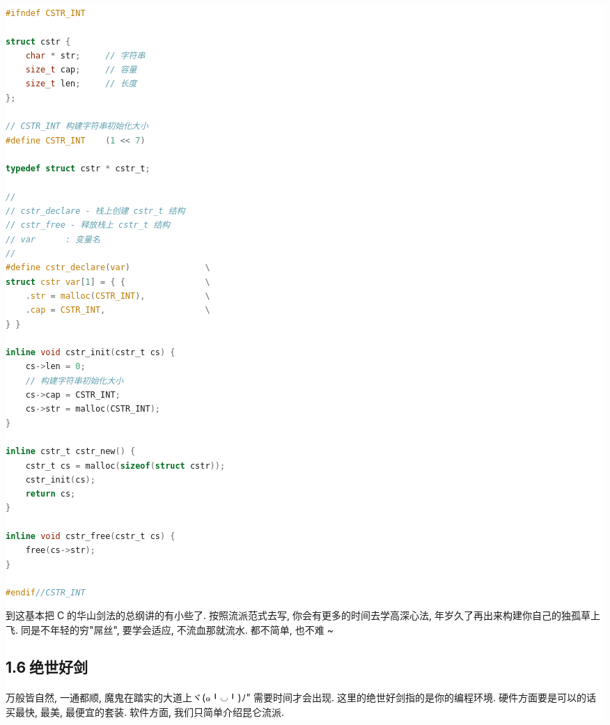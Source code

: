 ```C
#ifndef CSTR_INT

struct cstr {
    char * str;     // 字符串
    size_t cap;     // 容量
    size_t len;     // 长度
};

// CSTR_INT 构建字符串初始化大小
#define CSTR_INT    (1 << 7)

typedef struct cstr * cstr_t;

//
// cstr_declare - 栈上创建 cstr_t 结构
// cstr_free - 释放栈上 cstr_t 结构
// var      : 变量名
//
#define cstr_declare(var)               \
struct cstr var[1] = { {                \
    .str = malloc(CSTR_INT),            \
    .cap = CSTR_INT,                    \
} }

inline void cstr_init(cstr_t cs) {
    cs->len = 0;
    // 构建字符串初始化大小
    cs->cap = CSTR_INT;
    cs->str = malloc(CSTR_INT);
}

inline cstr_t cstr_new() {
    cstr_t cs = malloc(sizeof(struct cstr));
    cstr_init(cs);
    return cs;
}

inline void cstr_free(cstr_t cs) {
    free(cs->str);
}

#endif//CSTR_INT
```
    
到这基本把 C 的华山剑法的总纲讲的有小些了. 按照流派范式去写, 你会有更多的时间去学高深心法, 年岁久了再出来构建你自己的独孤草上飞. 同是不年轻的穷"屌丝", 要学会适应, 不流血那就流水. 都不简单, 也不难 ~

## 1.6 绝世好剑

万般皆自然, 一通都顺, 魔鬼在踏实的大道上ヾ(๑╹◡╹)ﾉ" 需要时间才会出现. 这里的绝世好剑指的是你的编程环境. 硬件方面要是可以的话买最快, 最美, 最便宜的套装. 软件方面, 我们只简单介绍昆仑流派.
